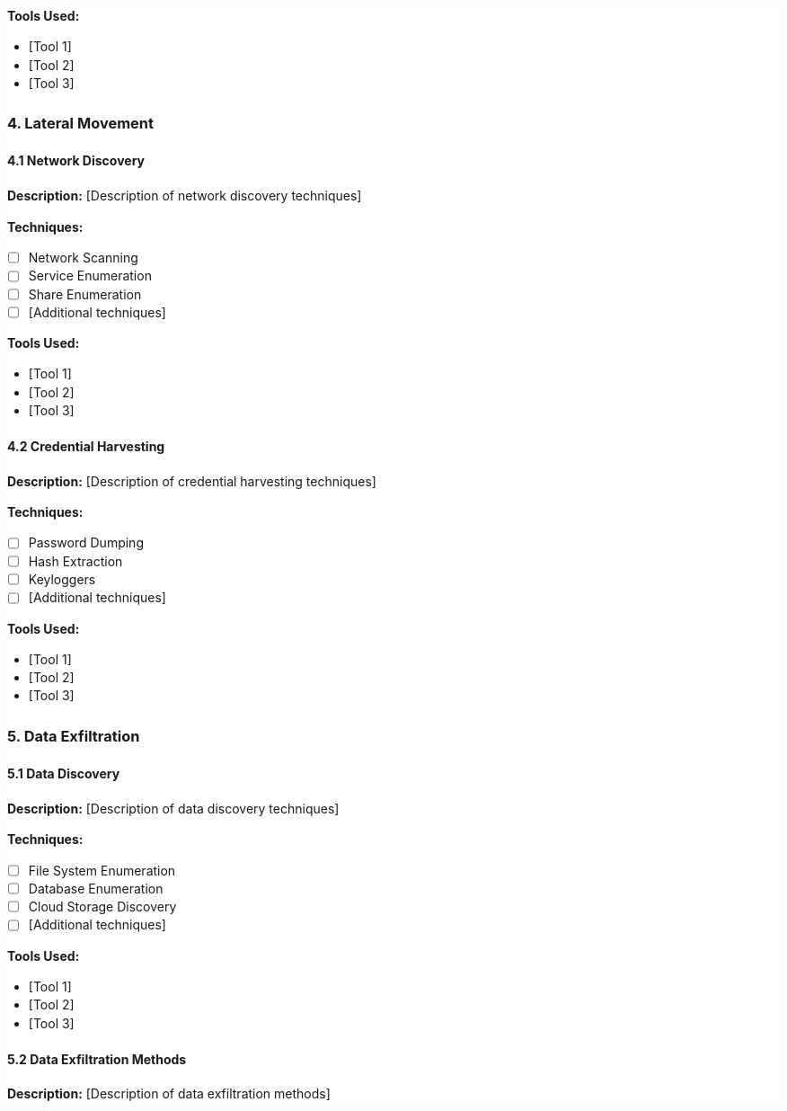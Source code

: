 **Tools Used:**
- [Tool 1]
- [Tool 2]
- [Tool 3]

### 4. Lateral Movement

#### 4.1 Network Discovery
**Description:** [Description of network discovery techniques]

**Techniques:**
- [ ] Network Scanning
- [ ] Service Enumeration
- [ ] Share Enumeration
- [ ] [Additional techniques]

**Tools Used:**
- [Tool 1]
- [Tool 2]
- [Tool 3]

#### 4.2 Credential Harvesting
**Description:** [Description of credential harvesting techniques]

**Techniques:**
- [ ] Password Dumping
- [ ] Hash Extraction
- [ ] Keyloggers
- [ ] [Additional techniques]

**Tools Used:**
- [Tool 1]
- [Tool 2]
- [Tool 3]

### 5. Data Exfiltration

#### 5.1 Data Discovery
**Description:** [Description of data discovery techniques]

**Techniques:**
- [ ] File System Enumeration
- [ ] Database Enumeration
- [ ] Cloud Storage Discovery
- [ ] [Additional techniques]

**Tools Used:**
- [Tool 1]
- [Tool 2]
- [Tool 3]

#### 5.2 Data Exfiltration Methods
**Description:** [Description of data exfiltration methods]
